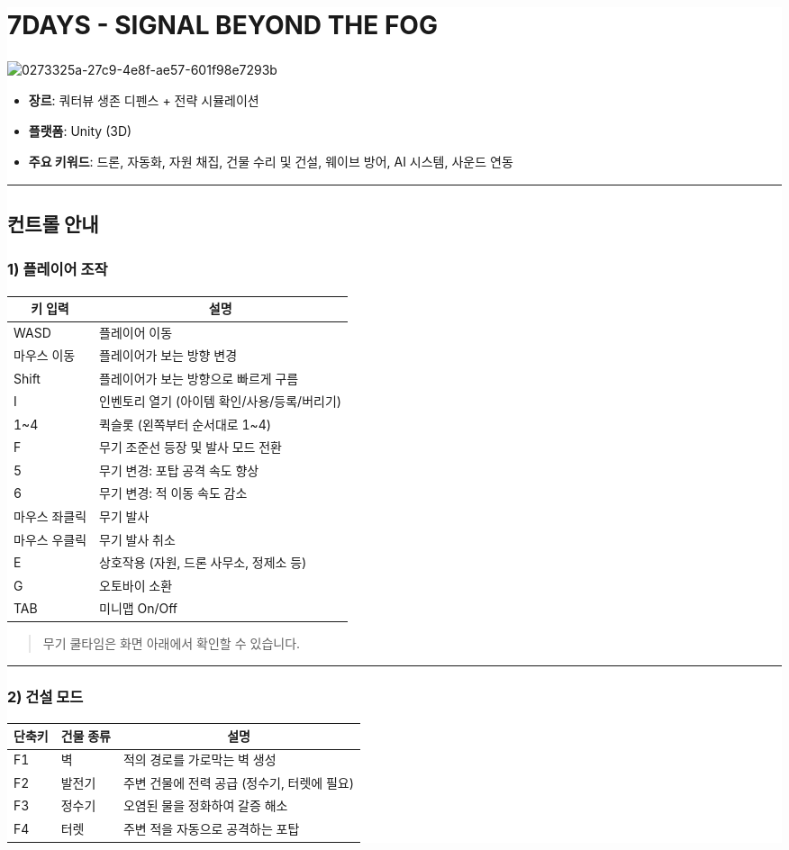 # 7DAYS - SIGNAL BEYOND THE FOG

![0273325a-27c9-4e8f-ae57-601f98e7293b](https://github.com/user-attachments/assets/a122dbf8-751e-4753-8e1d-29953add64d9)

- **장르**: 쿼터뷰 생존 디펜스 + 전략 시뮬레이션

- **플랫폼**: Unity (3D)

- **주요 키워드**: 드론, 자동화, 자원 채집, 건물 수리 및 건설, 웨이브 방어, AI 시스템, 사운드 연동

---

## 컨트롤 안내

### 1) 플레이어 조작

| 키 입력       | 설명                                        |
|---------------|---------------------------------------------|
| WASD          | 플레이어 이동                               |
| 마우스 이동   | 플레이어가 보는 방향 변경                   |
| Shift         | 플레이어가 보는 방향으로 빠르게 구름        |
| I             | 인벤토리 열기 (아이템 확인/사용/등록/버리기) |
| 1~4           | 퀵슬롯 (왼쪽부터 순서대로 1~4)              |
| F             | 무기 조준선 등장 및 발사 모드 전환          |
| 5             | 무기 변경: 포탑 공격 속도 향상             |
| 6             | 무기 변경: 적 이동 속도 감소               |
| 마우스 좌클릭 | 무기 발사                                   |
| 마우스 우클릭 | 무기 발사 취소                              |
| E             | 상호작용 (자원, 드론 사무소, 정제소 등)     |
| G             | 오토바이 소환                               |
| TAB           | 미니맵 On/Off                               |

>  무기 쿨타임은 화면 아래에서 확인할 수 있습니다.

---

### 2) 건설 모드

| 단축키 | 건물 종류 | 설명                                              |
|--------|------------|---------------------------------------------------|
| F1     | 벽         | 적의 경로를 가로막는 벽 생성                     |
| F2     | 발전기     | 주변 건물에 전력 공급 (정수기, 터렛에 필요)      |
| F3     | 정수기     | 오염된 물을 정화하여 갈증 해소                   |
| F4     | 터렛       | 주변 적을 자동으로 공격하는 포탑                 |
